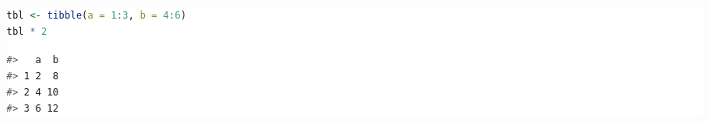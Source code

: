 
```r
tbl <- tibble(a = 1:3, b = 4:6)
tbl * 2
```

<div class="sourceCode"><pre class="sourceCode"><code class="sourceCode"><span style='color: #555555;'>#&gt;</span>   a  b
<span style='color: #555555;'>#&gt;</span> 1 2  8
<span style='color: #555555;'>#&gt;</span> 2 4 10
<span style='color: #555555;'>#&gt;</span> 3 6 12
</code></pre></div>
